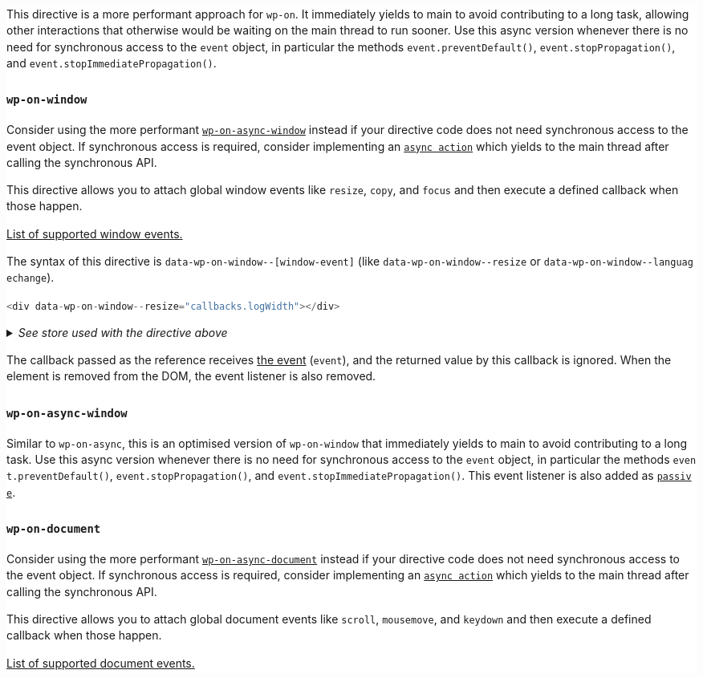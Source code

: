 This directive is a more performant approach for `wp-on`. It immediately yields to main to avoid contributing to a long task, allowing other interactions that otherwise would be waiting on the main thread to run sooner. Use this async version whenever there is no need for synchronous access to the `event` object, in particular the methods `event.preventDefault()`, `event.stopPropagation()`, and `event.stopImmediatePropagation()`.

### `wp-on-window`

<div class="callout callout-info">
  Consider using the more performant <a href="#wp-on-async-window"><code>wp-on-async-window</code></a> instead if your directive code does not need synchronous access to the event object. If synchronous access is required, consider implementing an <a href="#async-actions"><code>async action</code></a> which yields to the main thread after calling the synchronous API.
</div>

This directive allows you to attach global window events like `resize`, `copy`, and `focus` and then execute a defined callback when those happen.

[List of supported window events.](https://developer.mozilla.org/en-US/docs/Web/API/Window#events)

The syntax of this directive is `data-wp-on-window--[window-event]` (like `data-wp-on-window--resize` or `data-wp-on-window--languagechange`).

```php
<div data-wp-on-window--resize="callbacks.logWidth"></div>
```

<details><summary><em>See store used with the directive above</em></summary></details>

The callback passed as the reference receives [the event](https://developer.mozilla.org/en-US/docs/Web/API/Event) (`event`), and the returned value by this callback is ignored. When the element is removed from the DOM, the event listener is also removed.

### `wp-on-async-window`

Similar to `wp-on-async`, this is an optimised version of `wp-on-window` that immediately yields to main to avoid contributing to a long task. Use this async version whenever there is no need for synchronous access to the `event` object, in particular the methods `event.preventDefault()`, `event.stopPropagation()`, and `event.stopImmediatePropagation()`. This event listener is also added as [`passive`](https://developer.mozilla.org/en-US/docs/Web/API/EventTarget/addEventListener#passive).

### `wp-on-document`

<div class="callout callout-info">
  Consider using the more performant <a href="#wp-on-async-document"><code>wp-on-async-document</code></a> instead if your directive code does not need synchronous access to the event object. If synchronous access is required, consider implementing an <a href="#async-actions"><code>async action</code></a> which yields to the main thread after calling the synchronous API.
</div>

This directive allows you to attach global document events like `scroll`, `mousemove`, and `keydown` and then execute a defined callback when those happen.

[List of supported document events.](https://developer.mozilla.org/en-US/docs/Web/API/Document#events)
